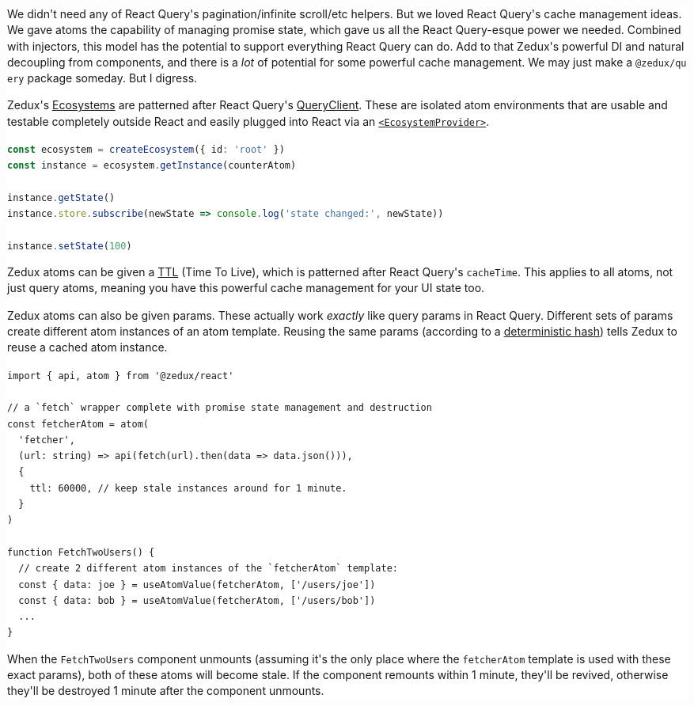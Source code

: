 We didn't need any of React Query's pagination/infinite scroll/etc helpers. But we loved React Query's cache management ideas. We gave atoms the capability of managing promise state, which gave us all the React Query-esque power we needed. Combined with injectors, this model has the potential to support everything React Query can do. Add to that Zedux's powerful DI and natural decoupling from components, and there is a _lot_ of potential for some powerful cache management. We may just make a `@zedux/query` package someday. But I digress.

Zedux's [Ecosystems](https://omnistac.github.io/zedux/docs/walkthrough/ecosystems) are patterned after React Query's [QueryClient](https://tanstack.com/query/latest/docs/react/reference/QueryClient). These are isolated atom environments that are usable and testable completely outside React and easily plugged into React via an [`<EcosystemProvider>`](https://omnistac.github.io/zedux/docs/api/components/EcosystemProvider).

```ts
const ecosystem = createEcosystem({ id: 'root' })
const instance = ecosystem.getInstance(counterAtom)

instance.getState()
instance.store.subscribe(newState => console.log('state changed:', newState))

instance.setState(100)
```

Zedux atoms can be given a [TTL](https://omnistac.github.io/zedux/docs/walkthrough/destruction#instance-destruction) (Time To Live), which is patterned after React Query's `cacheTime`. This applies to all atoms, not just query atoms, meaning you have this powerful cache management for your UI state too.

Zedux atoms can also be given params. These actually work _exactly_ like query params in React Query. Different sets of params create different atom instances of an atom template. Reusing the same params (according to a [deterministic hash](https://tanstack.com/query/latest/docs/react/guides/query-keys#query-keys-are-hashed-deterministically)) tells Zedux to reuse a cached atom instance.

```tsx
import { api, atom } from '@zedux/react'

// a `fetch` wrapper complete with promise state management and destruction
const fetcherAtom = atom(
  'fetcher',
  (url: string) => api(fetch(url).then(data => data.json())),
  {
    ttl: 60000, // keep stale instances around for 1 minute.
  }
)

function FetchTwoUsers() {
  // create 2 different atom instances of the `fetcherAtom` template:
  const { data: joe } = useAtomValue(fetcherAtom, ['/users/joe'])
  const { data: bob } = useAtomValue(fetcherAtom, ['/users/bob'])
  ...
}
```

When the `FetchTwoUsers` component unmounts (assuming it's the only place where the `fetcherAtom` template is used with these exact params), both of these atoms will become stale. If the component remounts within 1 minute, they'll be revived, otherwise they'll be destroyed 1 minute after the component unmounts.

